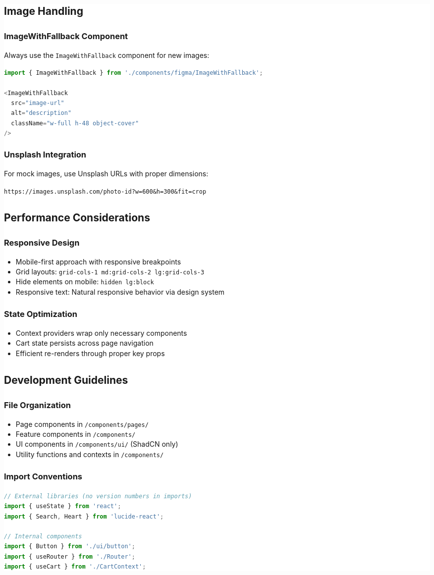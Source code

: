 ## Image Handling

### ImageWithFallback Component
Always use the `ImageWithFallback` component for new images:
```typescript
import { ImageWithFallback } from './components/figma/ImageWithFallback';

<ImageWithFallback
  src="image-url"
  alt="description"
  className="w-full h-48 object-cover"
/>
```

### Unsplash Integration
For mock images, use Unsplash URLs with proper dimensions:
```
https://images.unsplash.com/photo-id?w=600&h=300&fit=crop
```

## Performance Considerations

### Responsive Design
- Mobile-first approach with responsive breakpoints
- Grid layouts: `grid-cols-1 md:grid-cols-2 lg:grid-cols-3`
- Hide elements on mobile: `hidden lg:block`
- Responsive text: Natural responsive behavior via design system

### State Optimization
- Context providers wrap only necessary components
- Cart state persists across page navigation
- Efficient re-renders through proper key props

## Development Guidelines

### File Organization
- Page components in `/components/pages/`
- Feature components in `/components/`
- UI components in `/components/ui/` (ShadCN only)
- Utility functions and contexts in `/components/`

### Import Conventions
```typescript
// External libraries (no version numbers in imports)
import { useState } from 'react';
import { Search, Heart } from 'lucide-react';

// Internal components
import { Button } from './ui/button';
import { useRouter } from './Router';
import { useCart } from './CartContext';
```
